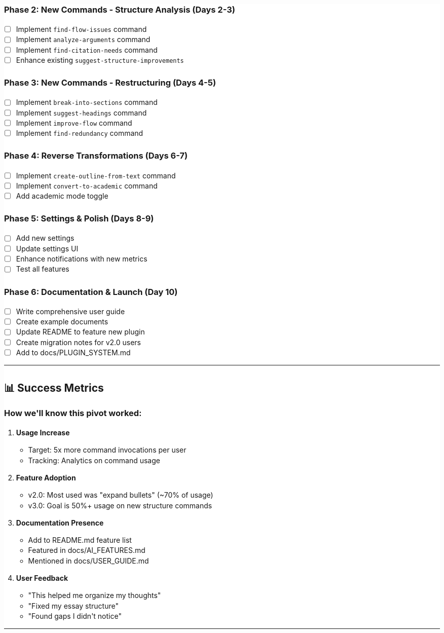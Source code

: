 ### **Phase 2: New Commands - Structure Analysis** (Days 2-3)
- [ ] Implement `find-flow-issues` command
- [ ] Implement `analyze-arguments` command
- [ ] Implement `find-citation-needs` command
- [ ] Enhance existing `suggest-structure-improvements`

### **Phase 3: New Commands - Restructuring** (Days 4-5)
- [ ] Implement `break-into-sections` command
- [ ] Implement `suggest-headings` command
- [ ] Implement `improve-flow` command
- [ ] Implement `find-redundancy` command

### **Phase 4: Reverse Transformations** (Days 6-7)
- [ ] Implement `create-outline-from-text` command
- [ ] Implement `convert-to-academic` command
- [ ] Add academic mode toggle

### **Phase 5: Settings & Polish** (Days 8-9)
- [ ] Add new settings
- [ ] Update settings UI
- [ ] Enhance notifications with new metrics
- [ ] Test all features

### **Phase 6: Documentation & Launch** (Day 10)
- [ ] Write comprehensive user guide
- [ ] Create example documents
- [ ] Update README to feature new plugin
- [ ] Create migration notes for v2.0 users
- [ ] Add to docs/PLUGIN_SYSTEM.md

---

## 📊 Success Metrics

### **How we'll know this pivot worked:**

1. **Usage Increase**
   - Target: 5x more command invocations per user
   - Tracking: Analytics on command usage

2. **Feature Adoption**
   - v2.0: Most used was "expand bullets" (~70% of usage)
   - v3.0: Goal is 50%+ usage on new structure commands

3. **Documentation Presence**
   - Add to README.md feature list
   - Featured in docs/AI_FEATURES.md
   - Mentioned in docs/USER_GUIDE.md

4. **User Feedback**
   - "This helped me organize my thoughts"
   - "Fixed my essay structure"
   - "Found gaps I didn't notice"

---